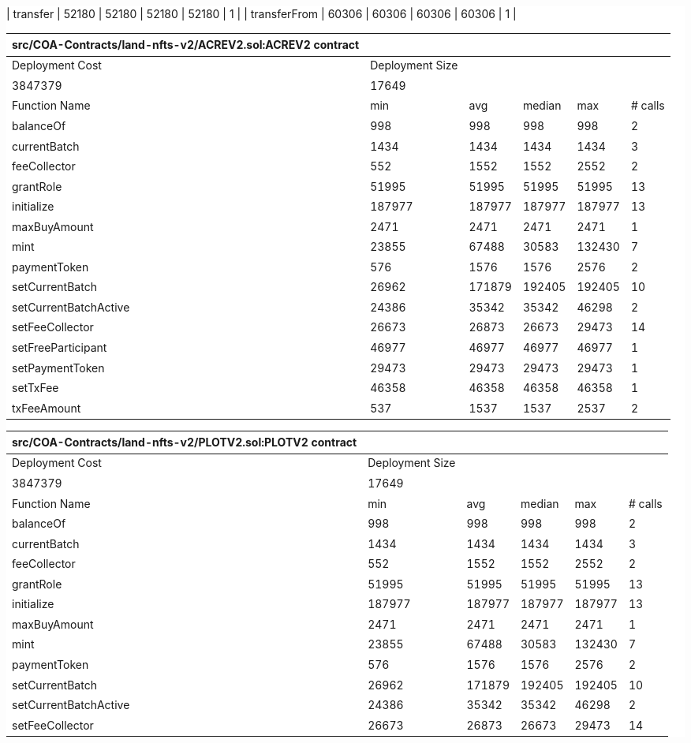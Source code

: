 | transfer                                 | 52180           | 52180 | 52180  | 52180 | 1       |
| transferFrom                             | 60306           | 60306 | 60306  | 60306 | 1       |


| src/COA-Contracts/land-nfts-v2/ACREV2.sol:ACREV2 contract |                 |        |        |        |         |
|-----------------------------------------------------------|-----------------|--------|--------|--------|---------|
| Deployment Cost                                           | Deployment Size |        |        |        |         |
| 3847379                                                   | 17649           |        |        |        |         |
| Function Name                                             | min             | avg    | median | max    | # calls |
| balanceOf                                                 | 998             | 998    | 998    | 998    | 2       |
| currentBatch                                              | 1434            | 1434   | 1434   | 1434   | 3       |
| feeCollector                                              | 552             | 1552   | 1552   | 2552   | 2       |
| grantRole                                                 | 51995           | 51995  | 51995  | 51995  | 13      |
| initialize                                                | 187977          | 187977 | 187977 | 187977 | 13      |
| maxBuyAmount                                              | 2471            | 2471   | 2471   | 2471   | 1       |
| mint                                                      | 23855           | 67488  | 30583  | 132430 | 7       |
| paymentToken                                              | 576             | 1576   | 1576   | 2576   | 2       |
| setCurrentBatch                                           | 26962           | 171879 | 192405 | 192405 | 10      |
| setCurrentBatchActive                                     | 24386           | 35342  | 35342  | 46298  | 2       |
| setFeeCollector                                           | 26673           | 26873  | 26673  | 29473  | 14      |
| setFreeParticipant                                        | 46977           | 46977  | 46977  | 46977  | 1       |
| setPaymentToken                                           | 29473           | 29473  | 29473  | 29473  | 1       |
| setTxFee                                                  | 46358           | 46358  | 46358  | 46358  | 1       |
| txFeeAmount                                               | 537             | 1537   | 1537   | 2537   | 2       |


| src/COA-Contracts/land-nfts-v2/PLOTV2.sol:PLOTV2 contract |                 |        |        |        |         |
|-----------------------------------------------------------|-----------------|--------|--------|--------|---------|
| Deployment Cost                                           | Deployment Size |        |        |        |         |
| 3847379                                                   | 17649           |        |        |        |         |
| Function Name                                             | min             | avg    | median | max    | # calls |
| balanceOf                                                 | 998             | 998    | 998    | 998    | 2       |
| currentBatch                                              | 1434            | 1434   | 1434   | 1434   | 3       |
| feeCollector                                              | 552             | 1552   | 1552   | 2552   | 2       |
| grantRole                                                 | 51995           | 51995  | 51995  | 51995  | 13      |
| initialize                                                | 187977          | 187977 | 187977 | 187977 | 13      |
| maxBuyAmount                                              | 2471            | 2471   | 2471   | 2471   | 1       |
| mint                                                      | 23855           | 67488  | 30583  | 132430 | 7       |
| paymentToken                                              | 576             | 1576   | 1576   | 2576   | 2       |
| setCurrentBatch                                           | 26962           | 171879 | 192405 | 192405 | 10      |
| setCurrentBatchActive                                     | 24386           | 35342  | 35342  | 46298  | 2       |
| setFeeCollector                                           | 26673           | 26873  | 26673  | 29473  | 14      |